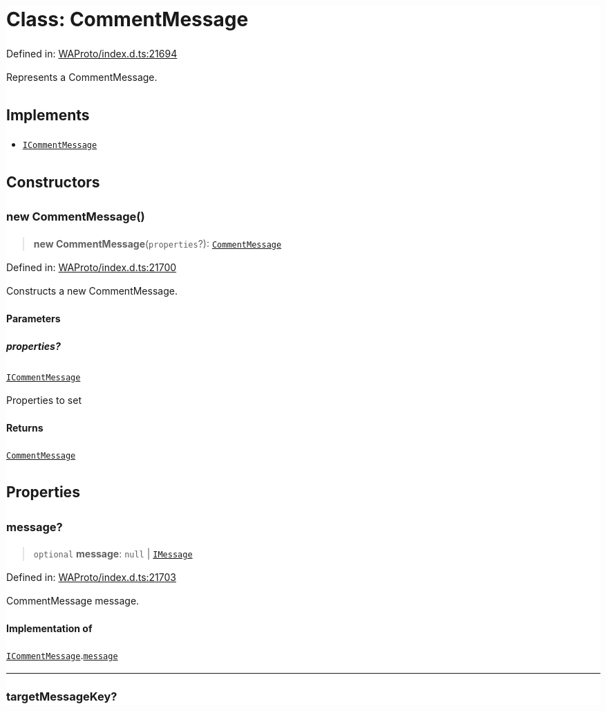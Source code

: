 # Class: CommentMessage

Defined in: [WAProto/index.d.ts:21694](https://github.com/Fokusdotid/bail/blob/cf6cc85134e12081bc635cea02cc0eee74033a81/WAProto/index.d.ts#L21694)

Represents a CommentMessage.

## Implements

- [`ICommentMessage`](../interfaces/ICommentMessage.md)

## Constructors

### new CommentMessage()

> **new CommentMessage**(`properties`?): [`CommentMessage`](CommentMessage.md)

Defined in: [WAProto/index.d.ts:21700](https://github.com/Fokusdotid/bail/blob/cf6cc85134e12081bc635cea02cc0eee74033a81/WAProto/index.d.ts#L21700)

Constructs a new CommentMessage.

#### Parameters

##### properties?

[`ICommentMessage`](../interfaces/ICommentMessage.md)

Properties to set

#### Returns

[`CommentMessage`](CommentMessage.md)

## Properties

### message?

> `optional` **message**: `null` \| [`IMessage`](../../../interfaces/IMessage.md)

Defined in: [WAProto/index.d.ts:21703](https://github.com/Fokusdotid/bail/blob/cf6cc85134e12081bc635cea02cc0eee74033a81/WAProto/index.d.ts#L21703)

CommentMessage message.

#### Implementation of

[`ICommentMessage`](../interfaces/ICommentMessage.md).[`message`](../interfaces/ICommentMessage.md#message)

***

### targetMessageKey?
